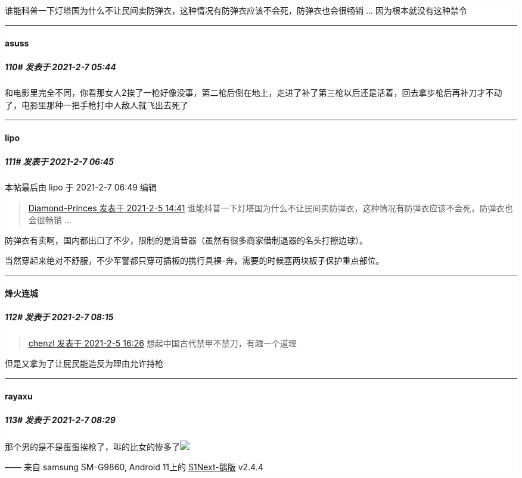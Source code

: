 谁能科普一下灯塔国为什么不让民间卖防弹衣，这种情况有防弹衣应该不会死，防弹衣也会很畅销 ...</blockquote>
因为根本就没有这种禁令







*****

####  asuss  
##### 110#       发表于 2021-2-7 05:44




和电影里完全不同，你看那女人2挨了一枪好像没事，第二枪后倒在地上，走进了补了第三枪以后还是活着，回去拿步枪后再补刀才不动了，电影里那种一把手枪打中人敌人就飞出去死了







*****

####  lipo  
##### 111#       发表于 2021-2-7 06:45



 本帖最后由 lipo 于 2021-2-7 06:49 编辑 
<blockquote><a href="httphttps://bbs.saraba1st.com/2b/forum.php?mod=redirect&amp;goto=findpost&amp;pid=50247364&amp;ptid=1986403" target="_blank">Diamond-Princes 发表于 2021-2-5 14:41</a>
谁能科普一下灯塔国为什么不让民间卖防弹衣，这种情况有防弹衣应该不会死，防弹衣也会很畅销 ...</blockquote>
防弹衣有卖啊，国内都出口了不少，限制的是消音器（虽然有很多商家借制退器的名头打擦边球）。

当然穿起来绝对不舒服，不少军警都只穿可插板的携行具裸-奔，需要的时候塞两块板子保护重点部位。







*****

####  烽火连城  
##### 112#       发表于 2021-2-7 08:15



<blockquote><a href="httphttps://bbs.saraba1st.com/2b/forum.php?mod=redirect&amp;goto=findpost&amp;pid=50248440&amp;ptid=1986403" target="_blank">chenzl 发表于 2021-2-5 16:26</a>
想起中国古代禁甲不禁刀，有趣一个道理</blockquote>
但是又拿为了让屁民能造反为理由允许持枪







*****

####  rayaxu  
##### 113#       发表于 2021-2-7 08:29




那个男的是不是蛋蛋挨枪了，叫的比女的惨多了<img src="https://static.saraba1st.com/image/smiley/face2017/047.png" referrerpolicy="no-referrer">

—— 来自 samsung SM-G9860, Android 11上的 [S1Next-鹅版](https://github.com/ykrank/S1-Next/releases) v2.4.4





                                              